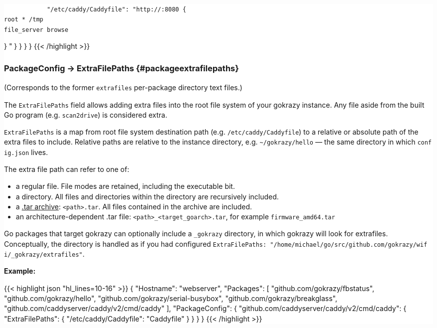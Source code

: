                 "/etc/caddy/Caddyfile": "http://:8080 {
	root * /tmp
	file_server browse
}
"
            }
        }
    }
}
{{< /highlight >}}

### PackageConfig → ExtraFilePaths {#packageextrafilepaths}

(Corresponds to the former `extrafiles` per-package directory text files.)

The `ExtraFilePaths` field allows adding extra files into the root file
system of your gokrazy instance. Any file aside from the built Go program
(e.g. `scan2drive`) is considered extra.

`ExtraFilePaths` is a map from root file system destination path
(e.g. `/etc/caddy/Caddyfile`) to a relative or absolute path of the extra files
to include. Relative paths are relative to the instance directory,
e.g. `~/gokrazy/hello` — the same directory in which `config.json` lives.

The extra file path can refer to one of:

- a regular file. File modes are retained, including the executable bit.
- a directory. All files and directories within the directory are recursively
  included.
- a [.tar archive](https://en.wikipedia.org/wiki/Tar_(computing)):
  `<path>.tar`. All files contained in the archive are included.
- an architecture-dependent .tar file: `<path>_<target_goarch>.tar`, for example
  `firmware_amd64.tar`

Go packages that target gokrazy can optionally include a `_gokrazy` directory,
in which gokrazy will look for extrafiles. Conceptually, the directory is
handled as if you had configured `ExtraFilePaths:
"/home/michael/go/src/github.com/gokrazy/wifi/_gokrazy/extrafiles"`.

**Example:**

{{< highlight json "hl_lines=10-16" >}}
{
    "Hostname": "webserver",
    "Packages": [
        "github.com/gokrazy/fbstatus",
        "github.com/gokrazy/hello",
        "github.com/gokrazy/serial-busybox",
        "github.com/gokrazy/breakglass",
        "github.com/caddyserver/caddy/v2/cmd/caddy"
    ],
    "PackageConfig": {
        "github.com/caddyserver/caddy/v2/cmd/caddy": {
            "ExtraFilePaths": {
                "/etc/caddy/Caddyfile": "Caddyfile"
            }
        }
    }
}
{{< /highlight >}}
